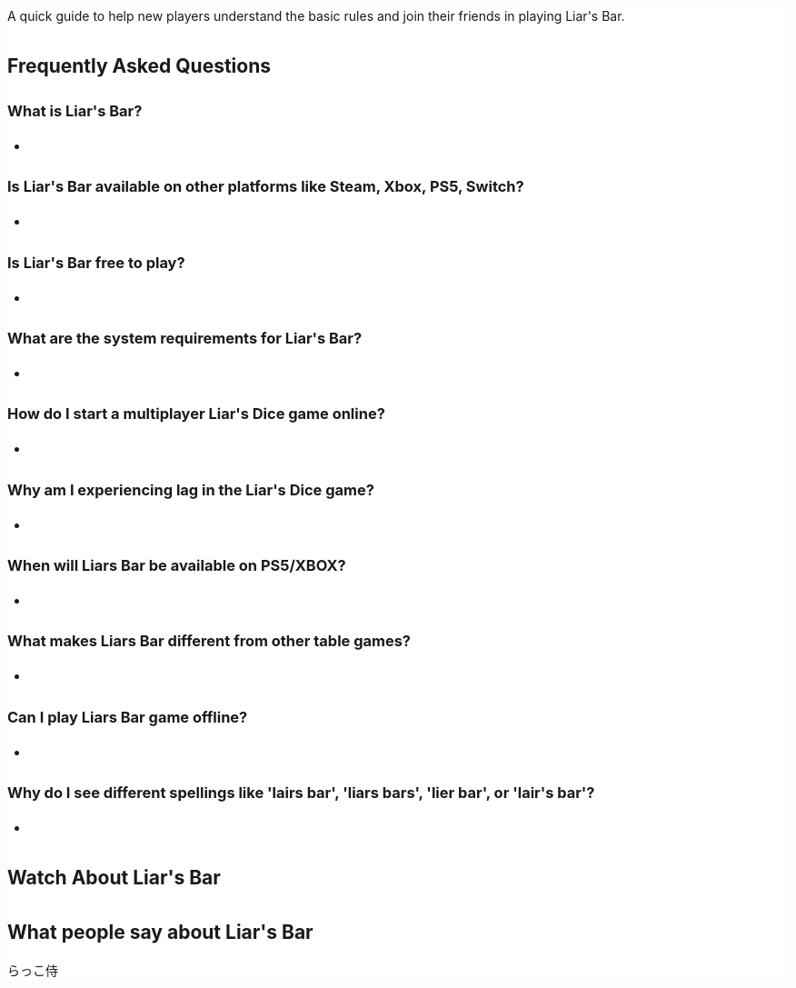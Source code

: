 A quick guide to help new players understand the basic rules and join their friends in playing Liar's Bar.

## Frequently Asked Questions

### What is Liar's Bar?

+

### Is Liar's Bar available on other platforms like Steam, Xbox, PS5, Switch?

+

### Is Liar's Bar free to play?

+

### What are the system requirements for Liar's Bar?

+

### How do I start a multiplayer Liar's Dice game online?

+

### Why am I experiencing lag in the Liar's Dice game?

+

### When will Liars Bar be available on PS5/XBOX?

+

### What makes Liars Bar different from other table games?

+

### Can I play Liars Bar game offline?

+

### Why do I see different spellings like 'lairs bar', 'liars bars', 'lier bar', or 'lair's bar'?

+

## Watch About Liar's Bar

## What people say about Liar's Bar

らっこ侍
